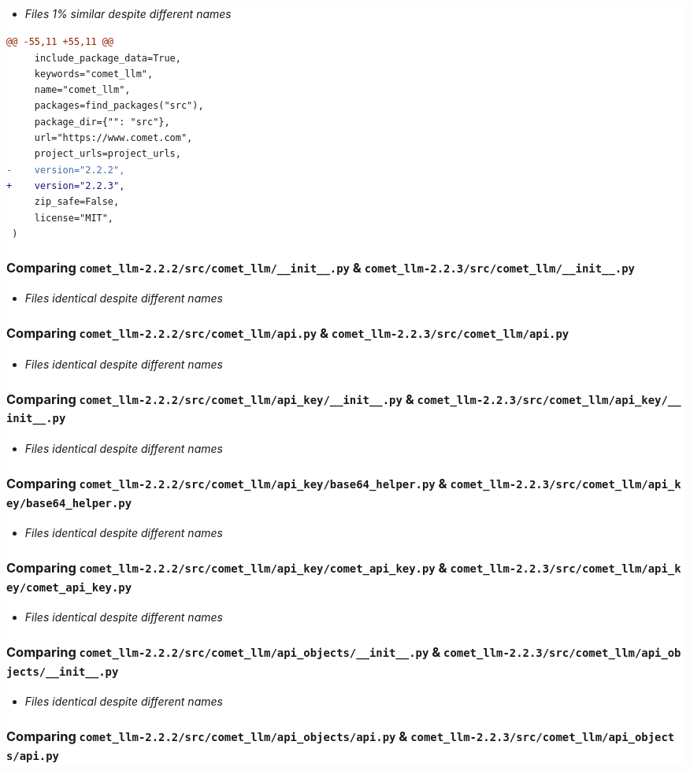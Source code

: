  * *Files 1% similar despite different names*

```diff
@@ -55,11 +55,11 @@
     include_package_data=True,
     keywords="comet_llm",
     name="comet_llm",
     packages=find_packages("src"),
     package_dir={"": "src"},
     url="https://www.comet.com",
     project_urls=project_urls,
-    version="2.2.2",
+    version="2.2.3",
     zip_safe=False,
     license="MIT",
 )
```

### Comparing `comet_llm-2.2.2/src/comet_llm/__init__.py` & `comet_llm-2.2.3/src/comet_llm/__init__.py`

 * *Files identical despite different names*

### Comparing `comet_llm-2.2.2/src/comet_llm/api.py` & `comet_llm-2.2.3/src/comet_llm/api.py`

 * *Files identical despite different names*

### Comparing `comet_llm-2.2.2/src/comet_llm/api_key/__init__.py` & `comet_llm-2.2.3/src/comet_llm/api_key/__init__.py`

 * *Files identical despite different names*

### Comparing `comet_llm-2.2.2/src/comet_llm/api_key/base64_helper.py` & `comet_llm-2.2.3/src/comet_llm/api_key/base64_helper.py`

 * *Files identical despite different names*

### Comparing `comet_llm-2.2.2/src/comet_llm/api_key/comet_api_key.py` & `comet_llm-2.2.3/src/comet_llm/api_key/comet_api_key.py`

 * *Files identical despite different names*

### Comparing `comet_llm-2.2.2/src/comet_llm/api_objects/__init__.py` & `comet_llm-2.2.3/src/comet_llm/api_objects/__init__.py`

 * *Files identical despite different names*

### Comparing `comet_llm-2.2.2/src/comet_llm/api_objects/api.py` & `comet_llm-2.2.3/src/comet_llm/api_objects/api.py`
